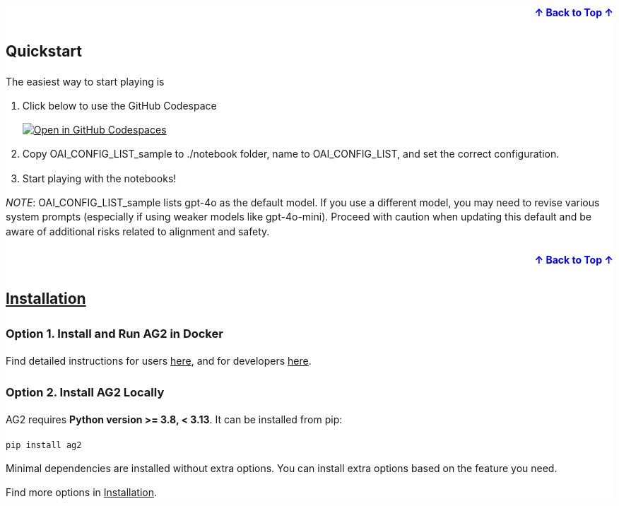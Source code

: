 
<p align="right" style="font-size: 14px; color: #555; margin-top: 20px;">
  <a href="#readme-top" style="text-decoration: none; color: blue; font-weight: bold;">
    ↑ Back to Top ↑
  </a>
</p>



## Quickstart
The easiest way to start playing is
1. Click below to use the GitHub Codespace

    [![Open in GitHub Codespaces](https://github.com/codespaces/badge.svg)](https://codespaces.new/ag2ai/ag2?quickstart=1)

 2. Copy OAI_CONFIG_LIST_sample to ./notebook folder, name to OAI_CONFIG_LIST, and set the correct configuration.
 3. Start playing with the notebooks!

*NOTE*: OAI_CONFIG_LIST_sample lists gpt-4o as the default model. If you use a different model, you may need to revise various system prompts (especially if using weaker models like gpt-4o-mini). Proceed with caution when updating this default and be aware of additional risks related to alignment and safety.

<p align="right" style="font-size: 14px; color: #555; margin-top: 20px;">
  <a href="#readme-top" style="text-decoration: none; color: blue; font-weight: bold;">
    ↑ Back to Top ↑
  </a>
</p>

## [Installation](https://ag2ai.github.io/ag2/docs/Installation)

### Option 1. Install and Run AG2 in Docker

Find detailed instructions for users [here](https://ag2ai.github.io/ag2/docs/installation/Docker#step-1-install-docker), and for developers [here](https://ag2ai.github.io/ag2/docs/Contribute#docker-for-development).

### Option 2. Install AG2 Locally

AG2 requires **Python version >= 3.8, < 3.13**. It can be installed from pip:

```bash
pip install ag2
```

Minimal dependencies are installed without extra options. You can install extra options based on the feature you need.



Find more options in [Installation](https://ag2ai.github.io/ag2/docs/Installation#option-2-install-autogen-locally-using-virtual-environment).
